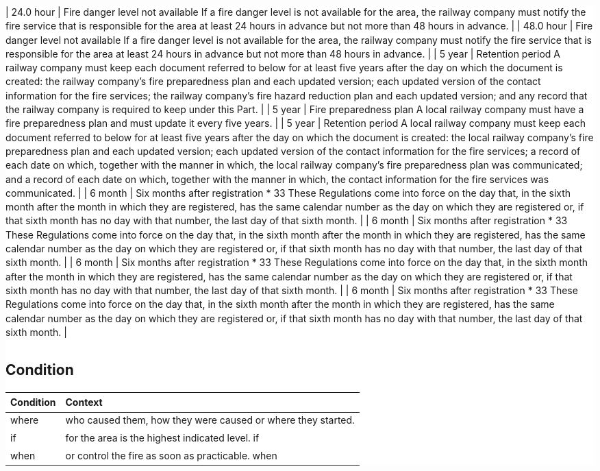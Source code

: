 | 24.0 hour  | Fire danger level not available If a fire danger level is not available for the area, the railway company must notify the fire service that is responsible for the area at least 24 hours in advance but not more than 48 hours in advance.                                                                                                                                                                                                                                                                                                                                                   |
| 48.0 hour  | Fire danger level not available If a fire danger level is not available for the area, the railway company must notify the fire service that is responsible for the area at least 24 hours in advance but not more than 48 hours in advance.                                                                                                                                                                                                                                                                                                                                                   |
| 5 year     | Retention period A railway company must keep each document referred to below for at least five years after the day on which the document is created: the railway company’s fire preparedness plan and each updated version; each updated version of the contact information for the fire services; the railway company’s fire hazard reduction plan and each updated version; and any record that the railway company is required to keep under this Part.                                                                                                                                    |
| 5 year     | Fire preparedness plan A local railway company must have a fire preparedness plan and must update it every five years.                                                                                                                                                                                                                                                                                                                                                                                                                                                                        |
| 5 year     | Retention period A local railway company must keep each document referred to below for at least five years after the day on which the document is created: the local railway company’s fire preparedness plan and each updated version; each updated version of the contact information for the fire services; a record of each date on which, together with the manner in which, the local railway company’s fire preparedness plan was communicated; and a record of each date on which, together with the manner in which, the contact information for the fire services was communicated. |
| 6 month    | Six months after registration * 33 These Regulations come into force on the day that, in the sixth month after the month in which they are registered, has the same calendar number as the day on which they are registered or, if that sixth month has no day with that number, the last day of that sixth month.                                                                                                                                                                                                                                                                            |
| 6 month    | Six months after registration * 33 These Regulations come into force on the day that, in the sixth month after the month in which they are registered, has the same calendar number as the day on which they are registered or, if that sixth month has no day with that number, the last day of that sixth month.                                                                                                                                                                                                                                                                            |
| 6 month    | Six months after registration * 33 These Regulations come into force on the day that, in the sixth month after the month in which they are registered, has the same calendar number as the day on which they are registered or, if that sixth month has no day with that number, the last day of that sixth month.                                                                                                                                                                                                                                                                            |
| 6 month    | Six months after registration * 33 These Regulations come into force on the day that, in the sixth month after the month in which they are registered, has the same calendar number as the day on which they are registered or, if that sixth month has no day with that number, the last day of that sixth month.                                                                                                                                                                                                                                                                            |


## Condition
| Condition   | Context                                                                                                            |
|:------------|:-------------------------------------------------------------------------------------------------------------------|
| where       | who caused them, how they were caused or where  they started.                                                      |
| if          | for the area is the highest indicated level. if                                                                    |
| when        | or control the fire as soon as practicable. when                                                                   |